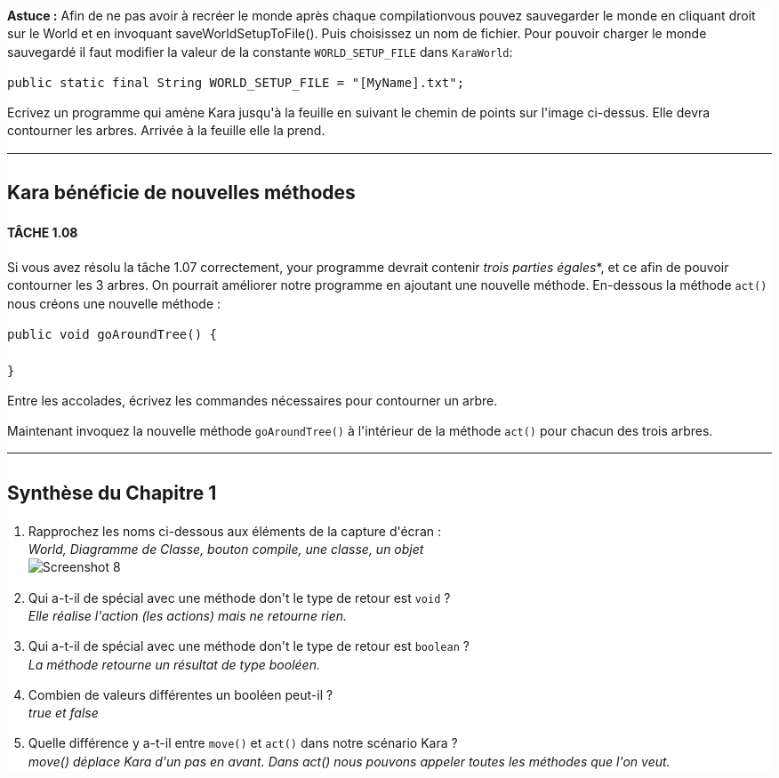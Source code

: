 **Astuce :** Afin de ne pas avoir à recréer le monde après chaque compilationvous pouvez sauvegarder le monde en cliquant droit sur le World et en invoquant saveWorldSetupToFile(). Puis choisissez un nom de fichier. Pour pouvoir charger le monde sauvegardé il faut modifier la valeur de la constante `WORLD_SETUP_FILE` dans `KaraWorld`:

<pre class="prettyprint lang-java">
public static final String WORLD_SETUP_FILE = "[MyName].txt";
</pre>

Ecrivez un programme qui amène Kara jusqu'à la feuille en suivant le chemin de points sur l'image ci-dessus. Elle devra contourner les arbres. Arrivée à la feuille elle la prend.


***

## Kara bénéficie de nouvelles méthodes

#### <i class="fa fa-rocket"></i> TÂCHE 1.08

Si vous avez résolu la tâche 1.07 correctement, your programme devrait contenir *trois parties égales**, et ce afin de pouvoir contourner les 3 arbres. On pourrait améliorer notre programme en ajoutant une nouvelle méthode. En-dessous la méthode `act()` nous créons une nouvelle méthode :

<pre class="prettyprint lang-java">
public void goAroundTree() {

}
</pre>

Entre les accolades, écrivez les commandes nécessaires pour contourner un arbre.

Maintenant invoquez la nouvelle méthode `goAroundTree()` à l'intérieur de la méthode `act()` pour chacun des trois arbres.


***

## Synthèse du Chapitre 1

1. Rapprochez les noms ci-dessous aux éléments de la capture d'écran :   
*World, Diagramme de Classe, bouton compile, une classe, un objet*   
![Screenshot 8](screenshot08.png)

2. Qui a-t-il de spécial avec une méthode don't le type de retour est `void`  ?   
*Elle réalise l'action (les actions) mais ne retourne rien.*

3. Qui a-t-il de spécial avec une méthode don't le type de retour est `boolean` ?   
*La méthode retourne un résultat de type booléen.*

4. Combien de valeurs différentes un booléen peut-il ?   
*true et false*

5. Quelle différence y a-t-il entre `move()` et `act()` dans notre scénario  Kara ?   
*move() déplace Kara d'un pas en avant. Dans act() nous pouvons appeler toutes les méthodes que l'on veut.*
